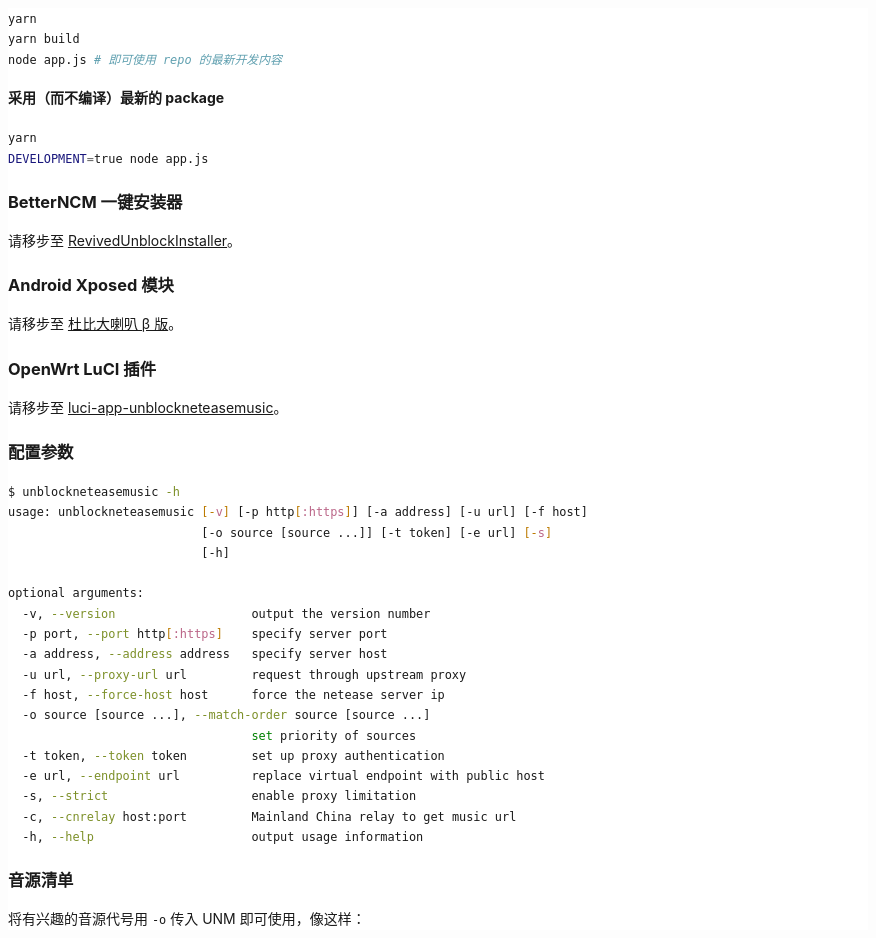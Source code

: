 ```bash
yarn
yarn build
node app.js # 即可使用 repo 的最新开发内容
```

#### 采用（而不编译）最新的 package

```bash
yarn
DEVELOPMENT=true node app.js
```

### BetterNCM 一键安装器

请移步至 [RevivedUnblockInstaller](https://github.com/ReviveUnblockNCMInstaller/RevivedUnblockInstaller)。

### Android Xposed 模块

请移步至 [杜比大喇叭 β 版](https://github.com/nining377/dolby_beta)。

### OpenWrt LuCI 插件

请移步至 [luci-app-unblockneteasemusic](https://github.com/UnblockNeteaseMusic/luci-app-unblockneteasemusic)。

### 配置参数

```bash
$ unblockneteasemusic -h
usage: unblockneteasemusic [-v] [-p http[:https]] [-a address] [-u url] [-f host]
                           [-o source [source ...]] [-t token] [-e url] [-s]
                           [-h]

optional arguments:
  -v, --version                   output the version number
  -p port, --port http[:https]    specify server port
  -a address, --address address   specify server host
  -u url, --proxy-url url         request through upstream proxy
  -f host, --force-host host      force the netease server ip
  -o source [source ...], --match-order source [source ...]
                                  set priority of sources
  -t token, --token token         set up proxy authentication
  -e url, --endpoint url          replace virtual endpoint with public host
  -s, --strict                    enable proxy limitation
  -c, --cnrelay host:port         Mainland China relay to get music url
  -h, --help                      output usage information
```

### 音源清单

将有兴趣的音源代号用 `-o` 传入 UNM 即可使用，像这样：
